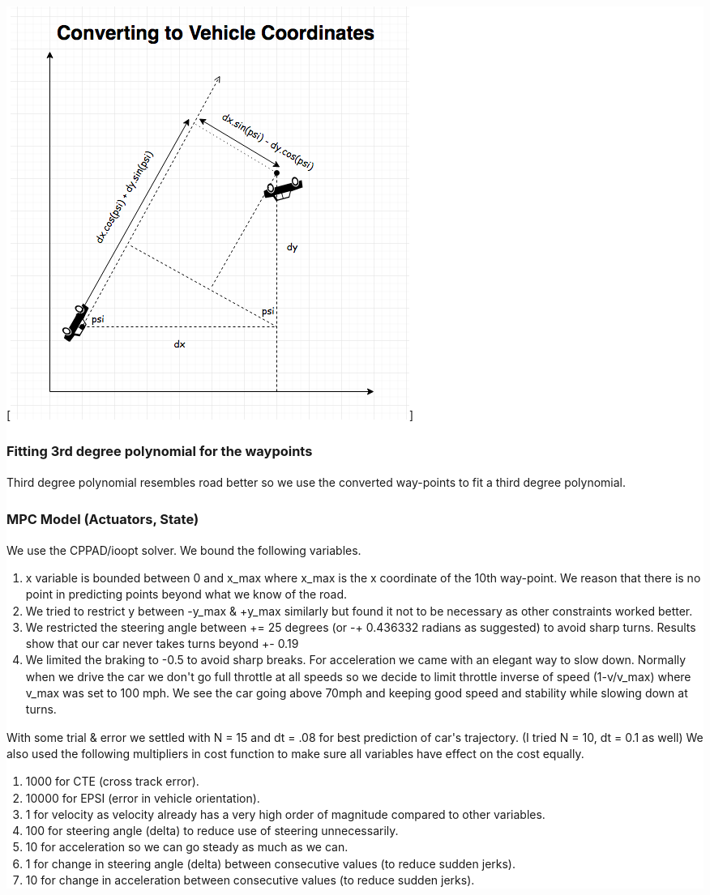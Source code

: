 [![Vehicle coordinate system ](./vehicle-coordinates.png)]

### Fitting 3rd degree polynomial for the waypoints
Third degree polynomial resembles road better so we use the converted way-points to fit a third degree polynomial.

### MPC Model (Actuators, State)
We use the CPPAD/ioopt solver. We bound the following variables.
1. x variable is bounded between 0 and x_max where x_max is the x coordinate of the 10th way-point. We reason that there is no point in predicting points beyond what we know of the road.
2. We tried to restrict y between -y_max & +y_max similarly but found it not to be necessary as other constraints worked better.
3. We restricted the steering angle between += 25 degrees (or -+ 0.436332 radians as suggested) to avoid sharp turns. Results show that our car never takes turns beyond +- 0.19
4. We limited the braking to -0.5 to avoid sharp breaks. For acceleration we came with an elegant way to slow down. Normally when we drive the car we don't go full throttle at all speeds so we decide to limit throttle inverse of speed (1-v/v_max) where v_max was set to 100 mph. We see the car going above 70mph and keeping good speed and stability while slowing down at turns.

With some trial & error we settled with N = 15 and dt = .08 for best prediction of car's trajectory. (I tried N = 10, dt = 0.1 as well)
We also used the following multipliers in cost function to make sure all variables have effect on the cost equally.
1. 1000 for CTE (cross track error).
2. 10000 for EPSI (error in vehicle orientation).
3. 1 for velocity as velocity already has a very high order of magnitude compared to other variables.
4. 100 for steering angle (delta) to reduce use of steering unnecessarily.
5. 10 for acceleration so we can go steady as much as we can.
6. 1 for change in steering angle (delta) between consecutive values (to reduce sudden jerks).
7. 10 for change in acceleration between consecutive values (to reduce sudden jerks).
